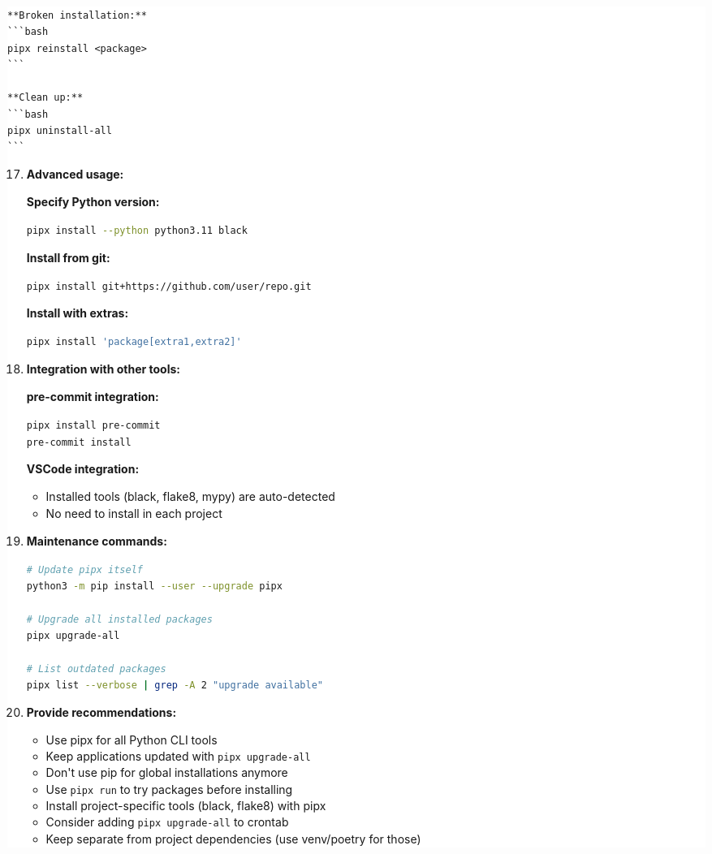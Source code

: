     **Broken installation:**
    ```bash
    pipx reinstall <package>
    ```

    **Clean up:**
    ```bash
    pipx uninstall-all
    ```

17. **Advanced usage:**

    **Specify Python version:**
    ```bash
    pipx install --python python3.11 black
    ```

    **Install from git:**
    ```bash
    pipx install git+https://github.com/user/repo.git
    ```

    **Install with extras:**
    ```bash
    pipx install 'package[extra1,extra2]'
    ```

18. **Integration with other tools:**

    **pre-commit integration:**
    ```bash
    pipx install pre-commit
    pre-commit install
    ```

    **VSCode integration:**
    - Installed tools (black, flake8, mypy) are auto-detected
    - No need to install in each project

19. **Maintenance commands:**
    ```bash
    # Update pipx itself
    python3 -m pip install --user --upgrade pipx

    # Upgrade all installed packages
    pipx upgrade-all

    # List outdated packages
    pipx list --verbose | grep -A 2 "upgrade available"
    ```

20. **Provide recommendations:**
    - Use pipx for all Python CLI tools
    - Keep applications updated with `pipx upgrade-all`
    - Don't use pip for global installations anymore
    - Use `pipx run` to try packages before installing
    - Install project-specific tools (black, flake8) with pipx
    - Consider adding `pipx upgrade-all` to crontab
    - Keep separate from project dependencies (use venv/poetry for those)
